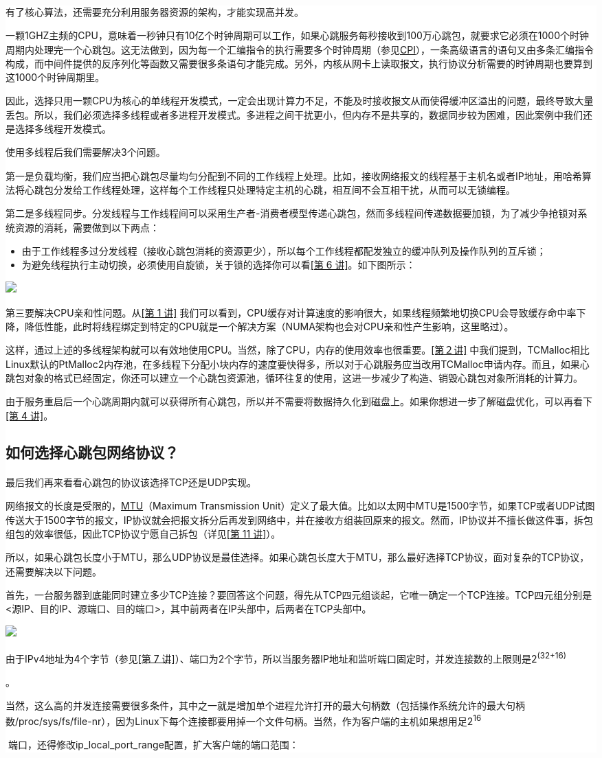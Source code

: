 有了核心算法，还需要充分利用服务器资源的架构，才能实现高并发。

一颗1GHZ主频的CPU，意味着一秒钟只有10亿个时钟周期可以工作，如果心跳服务每秒接收到100万心跳包，就要求它必须在1000个时钟周期内处理完一个心跳包。这无法做到，因为每一个汇编指令的执行需要多个时钟周期（参见[CPI](<https://en.wikipedia.org/wiki/Cycles_per_instruction>)），一条高级语言的语句又由多条汇编指令构成，而中间件提供的反序列化等函数又需要很多条语句才能完成。另外，内核从网卡上读取报文，执行协议分析需要的时钟周期也要算到这1000个时钟周期里。

因此，选择只用一颗CPU为核心的单线程开发模式，一定会出现计算力不足，不能及时接收报文从而使得缓冲区溢出的问题，最终导致大量丢包。所以，我们必须选择多线程或者多进程开发模式。多进程之间干扰更小，但内存不是共享的，数据同步较为困难，因此案例中我们还是选择多线程开发模式。

使用多线程后我们需要解决3个问题。

第一是负载均衡，我们应当把心跳包尽量均匀分配到不同的工作线程上处理。比如，接收网络报文的线程基于主机名或者IP地址，用哈希算法将心跳包分发给工作线程处理，这样每个工作线程只处理特定主机的心跳，相互间不会互相干扰，从而可以无锁编程。

第二是多线程同步。分发线程与工作线程间可以采用生产者-消费者模型传递心跳包，然而多线程间传递数据要加锁，为了减少争抢锁对系统资源的消耗，需要做到以下两点：

- 由于工作线程多过分发线程（接收心跳包消耗的资源更少），所以每个工作线程都配发独立的缓冲队列及操作队列的互斥锁；
- 为避免线程执行主动切换，必须使用自旋锁，关于锁的选择你可以看[[第 6 讲]](<https://time.geekbang.org/column/article/234548>)。如下图所示：



![](<https://static001.geekbang.org/resource/image/27/76/2726b6c9b73325583f8491a822a22476.png>)

第三要解决CPU亲和性问题。从[[第 1 讲]](<https://time.geekbang.org/column/article/232351>) 我们可以看到，CPU缓存对计算速度的影响很大，如果线程频繁地切换CPU会导致缓存命中率下降，降低性能，此时将线程绑定到特定的CPU就是一个解决方案（NUMA架构也会对CPU亲和性产生影响，这里略过）。

这样，通过上述的多线程架构就可以有效地使用CPU。当然，除了CPU，内存的使用效率也很重要。[[第２讲]](<https://time.geekbang.org/column/article/230221>) 中我们提到，TCMalloc相比Linux默认的PtMalloc2内存池，在多线程下分配小块内存的速度要快得多，所以对于心跳服务应当改用TCMalloc申请内存。而且，如果心跳包对象的格式已经固定，你还可以建立一个心跳包资源池，循环往复的使用，这进一步减少了构造、销毁心跳包对象所消耗的计算力。

由于服务重启后一个心跳周期内就可以获得所有心跳包，所以并不需要将数据持久化到磁盘上。如果你想进一步了解磁盘优化，可以再看下[[第 4 讲]](<https://time.geekbang.org/column/article/232676>)。

## 如何选择心跳包网络协议？

最后我们再来看看心跳包的协议该选择TCP还是UDP实现。

网络报文的长度是受限的，[MTU](<https://zh.wikipedia.org/wiki/%E6%9C%80%E5%A4%A7%E4%BC%A0%E8%BE%93%E5%8D%95%E5%85%83>)（Maximum Transmission Unit）定义了最大值。比如以太网中MTU是1500字节，如果TCP或者UDP试图传送大于1500字节的报文，IP协议就会把报文拆分后再发到网络中，并在接收方组装回原来的报文。然而，IP协议并不擅长做这件事，拆包组包的效率很低，因此TCP协议宁愿自己拆包（详见[[第 11 讲]](<https://time.geekbang.org/column/article/239176>)）。

所以，如果心跳包长度小于MTU，那么UDP协议是最佳选择。如果心跳包长度大于MTU，那么最好选择TCP协议，面对复杂的TCP协议，还需要解决以下问题。

首先，一台服务器到底能同时建立多少TCP连接？要回答这个问题，得先从TCP四元组谈起，它唯一确定一个TCP连接。TCP四元组分别是<源IP、目的IP、源端口、目的端口>，其中前两者在IP头部中，后两者在TCP头部中。

![](<https://static001.geekbang.org/resource/image/e0/2f/e05b4dcffa30fe5ec5a3a85511f0db2f.png>)

由于IPv4地址为4个字节（参见[[第 7 讲]](<https://time.geekbang.org/column/article/235302>)）、端口为2个字节，所以当服务器IP地址和监听端口固定时，并发连接数的上限则是2<sup>(32+16)</sup>

。

当然，这么高的并发连接需要很多条件，其中之一就是增加单个进程允许打开的最大句柄数（包括操作系统允许的最大句柄数/proc/sys/fs/file-nr），因为Linux下每个连接都要用掉一个文件句柄。当然，作为客户端的主机如果想用足2<sup>16</sup>

 端口，还得修改ip\_local\_port\_range配置，扩大客户端的端口范围：
